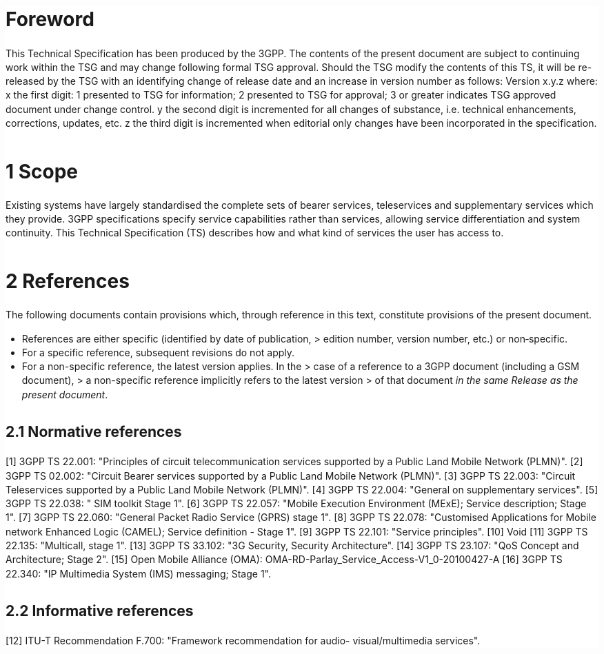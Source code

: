 # Foreword
This Technical Specification has been produced by the 3GPP.
The contents of the present document are subject to continuing work within the
TSG and may change following formal TSG approval. Should the TSG modify the
contents of this TS, it will be re-released by the TSG with an identifying
change of release date and an increase in version number as follows:
Version x.y.z
where:
x the first digit:
1 presented to TSG for information;
2 presented to TSG for approval;
3 or greater indicates TSG approved document under change control.
y the second digit is incremented for all changes of substance, i.e. technical
enhancements, corrections, updates, etc.
z the third digit is incremented when editorial only changes have been
incorporated in the specification.
# 1 Scope
Existing systems have largely standardised the complete sets of bearer
services, teleservices and supplementary services which they provide. 3GPP
specifications specify service capabilities rather than services, allowing
service differentiation and system continuity. This Technical Specification
(TS) describes how and what kind of services the user has access to.
# 2 References
The following documents contain provisions which, through reference in this
text, constitute provisions of the present document.
  * References are either specific (identified by date of publication, > edition number, version number, etc.) or non‑specific.
  * For a specific reference, subsequent revisions do not apply.
  * For a non-specific reference, the latest version applies. In the > case of a reference to a 3GPP document (including a GSM document), > a non-specific reference implicitly refers to the latest version > of that document _in the same Release as the present document_.
## 2.1 Normative references
[1] 3GPP TS 22.001: \"Principles of circuit telecommunication services
supported by a Public Land Mobile Network (PLMN)\".
[2] 3GPP TS 02.002: \"Circuit Bearer services supported by a Public Land
Mobile Network (PLMN)\".
[3] 3GPP TS 22.003: \"Circuit Teleservices supported by a Public Land Mobile
Network (PLMN)\".
[4] 3GPP TS 22.004: \"General on supplementary services\".
[5] 3GPP TS 22.038: \" SIM toolkit Stage 1\".
[6] 3GPP TS 22.057: \"Mobile Execution Environment (MExE); Service
description; Stage 1\".
[7] 3GPP TS 22.060: \"General Packet Radio Service (GPRS) stage 1\".
[8] 3GPP TS 22.078: \"Customised Applications for Mobile network Enhanced
Logic (CAMEL); Service definition - Stage 1\".
[9] 3GPP TS 22.101: \"Service principles\".
[10] Void
[11] 3GPP TS 22.135: \"Multicall, stage 1\".
[13] 3GPP TS 33.102: \"3G Security, Security Architecture\".
[14] 3GPP TS 23.107: \"QoS Concept and Architecture; Stage 2\".
[15] Open Mobile Alliance (OMA): OMA-RD-Parlay_Service_Access-V1_0-20100427-A
[16] 3GPP TS 22.340: \"IP Multimedia System (IMS) messaging; Stage 1\".
## 2.2 Informative references
[12] ITU-T Recommendation F.700: \"Framework recommendation for audio-
visual/multimedia services\".